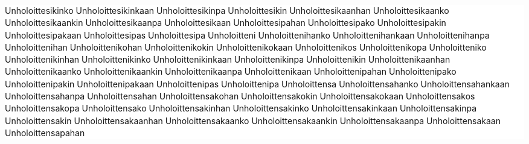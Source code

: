 Unholoittesikinko
Unholoittesikinkaan
Unholoittesikinpa
Unholoittesikin
Unholoittesikaanhan
Unholoittesikaanko
Unholoittesikaankin
Unholoittesikaanpa
Unholoittesikaan
Unholoittesipahan
Unholoittesipako
Unholoittesipakin
Unholoittesipakaan
Unholoittesipas
Unholoittesipa
Unholoitteni
Unholoittenihanko
Unholoittenihankaan
Unholoittenihanpa
Unholoittenihan
Unholoittenikohan
Unholoittenikokin
Unholoittenikokaan
Unholoittenikos
Unholoittenikopa
Unholoitteniko
Unholoittenikinhan
Unholoittenikinko
Unholoittenikinkaan
Unholoittenikinpa
Unholoittenikin
Unholoittenikaanhan
Unholoittenikaanko
Unholoittenikaankin
Unholoittenikaanpa
Unholoittenikaan
Unholoittenipahan
Unholoittenipako
Unholoittenipakin
Unholoittenipakaan
Unholoittenipas
Unholoittenipa
Unholoittensa
Unholoittensahanko
Unholoittensahankaan
Unholoittensahanpa
Unholoittensahan
Unholoittensakohan
Unholoittensakokin
Unholoittensakokaan
Unholoittensakos
Unholoittensakopa
Unholoittensako
Unholoittensakinhan
Unholoittensakinko
Unholoittensakinkaan
Unholoittensakinpa
Unholoittensakin
Unholoittensakaanhan
Unholoittensakaanko
Unholoittensakaankin
Unholoittensakaanpa
Unholoittensakaan
Unholoittensapahan